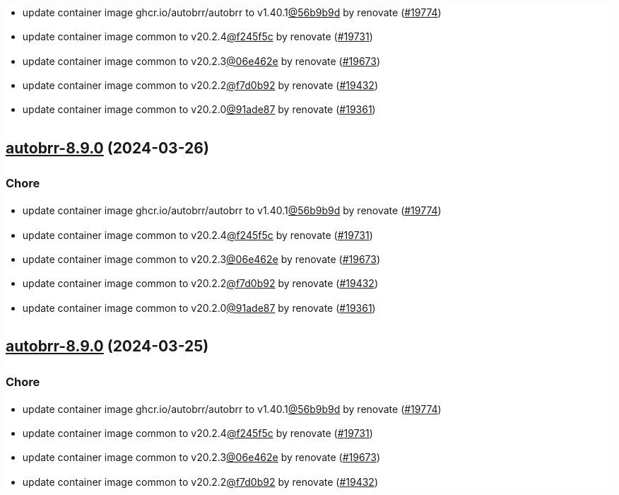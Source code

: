 - update container image ghcr.io/autobrr/autobrr to v1.40.1[@56b9b9d](https://github.com/56b9b9d) by renovate ([#19774](https://github.com/truecharts/charts/issues/19774))

- update container image common to v20.2.4[@f245f5c](https://github.com/f245f5c) by renovate ([#19731](https://github.com/truecharts/charts/issues/19731))

- update container image common to v20.2.3[@06e462e](https://github.com/06e462e) by renovate ([#19673](https://github.com/truecharts/charts/issues/19673))

- update container image common to v20.2.2[@f7d0b92](https://github.com/f7d0b92) by renovate ([#19432](https://github.com/truecharts/charts/issues/19432))

- update container image common to v20.2.0[@91ade87](https://github.com/91ade87) by renovate ([#19361](https://github.com/truecharts/charts/issues/19361))


## [autobrr-8.9.0](https://github.com/truecharts/charts/compare/autobrr-8.7.0...autobrr-8.9.0) (2024-03-26)

### Chore



- update container image ghcr.io/autobrr/autobrr to v1.40.1[@56b9b9d](https://github.com/56b9b9d) by renovate ([#19774](https://github.com/truecharts/charts/issues/19774))

- update container image common to v20.2.4[@f245f5c](https://github.com/f245f5c) by renovate ([#19731](https://github.com/truecharts/charts/issues/19731))

- update container image common to v20.2.3[@06e462e](https://github.com/06e462e) by renovate ([#19673](https://github.com/truecharts/charts/issues/19673))

- update container image common to v20.2.2[@f7d0b92](https://github.com/f7d0b92) by renovate ([#19432](https://github.com/truecharts/charts/issues/19432))

- update container image common to v20.2.0[@91ade87](https://github.com/91ade87) by renovate ([#19361](https://github.com/truecharts/charts/issues/19361))


## [autobrr-8.9.0](https://github.com/truecharts/charts/compare/autobrr-8.7.0...autobrr-8.9.0) (2024-03-25)

### Chore



- update container image ghcr.io/autobrr/autobrr to v1.40.1[@56b9b9d](https://github.com/56b9b9d) by renovate ([#19774](https://github.com/truecharts/charts/issues/19774))

- update container image common to v20.2.4[@f245f5c](https://github.com/f245f5c) by renovate ([#19731](https://github.com/truecharts/charts/issues/19731))

- update container image common to v20.2.3[@06e462e](https://github.com/06e462e) by renovate ([#19673](https://github.com/truecharts/charts/issues/19673))

- update container image common to v20.2.2[@f7d0b92](https://github.com/f7d0b92) by renovate ([#19432](https://github.com/truecharts/charts/issues/19432))
